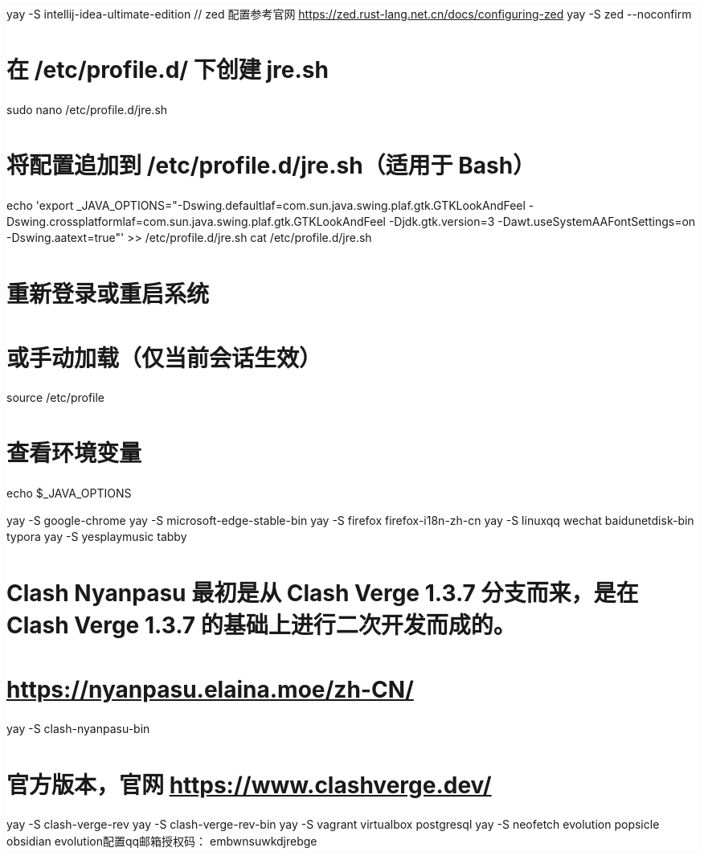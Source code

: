 yay -S intellij-idea-ultimate-edition
// zed 配置参考官网  https://zed.rust-lang.net.cn/docs/configuring-zed
yay -S zed --noconfirm


# 在 /etc/profile.d/ 下创建 jre.sh

sudo nano /etc/profile.d/jre.sh

# 将配置追加到 /etc/profile.d/jre.sh（适用于 Bash）

echo 'export _JAVA_OPTIONS="-Dswing.defaultlaf=com.sun.java.swing.plaf.gtk.GTKLookAndFeel -Dswing.crossplatformlaf=com.sun.java.swing.plaf.gtk.GTKLookAndFeel -Djdk.gtk.version=3 -Dawt.useSystemAAFontSettings=on -Dswing.aatext=true"' >> /etc/profile.d/jre.sh
cat /etc/profile.d/jre.sh

# 重新登录或重启系统

# 或手动加载（仅当前会话生效）

source /etc/profile

# 查看环境变量

echo $_JAVA_OPTIONS

yay -S google-chrome
yay -S microsoft-edge-stable-bin
yay -S firefox firefox-i18n-zh-cn
yay -S linuxqq wechat baidunetdisk-bin typora
yay -S yesplaymusic tabby

# Clash Nyanpasu 最初是从 Clash Verge 1.3.7 分支而来，是在 Clash Verge 1.3.7 的基础上进行二次开发而成的。 

# https://nyanpasu.elaina.moe/zh-CN/

yay -S clash-nyanpasu-bin
# 官方版本，官网 https://www.clashverge.dev/
yay -S clash-verge-rev
yay -S clash-verge-rev-bin
yay -S vagrant virtualbox postgresql
yay -S neofetch evolution popsicle obsidian
evolution配置qq邮箱授权码： embwnsuwkdjrebge
